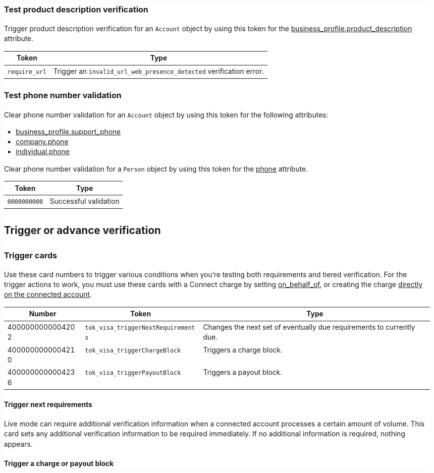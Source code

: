 ### Test product description verification

Trigger product description verification for an `Account` object by using this token for the [business_profile.product_description](https://docs.stripe.com/api/accounts/object.md#account_object-business_profile-product_description) attribute.

| Token         | Type                                                               |
| ------------- | ------------------------------------------------------------------ |
| `require_url` | Trigger an `invalid_url_web_presence_detected` verification error. |

### Test phone number validation

Clear phone number validation for an `Account` object by using this token for the following attributes:

- [business_profile.support_phone](https://docs.stripe.com/api/accounts/object.md#account_object-business_profile-support_phone)
- [company.phone](https://docs.stripe.com/api/accounts/object.md#account_object-company-phone)
- [individual.phone](https://docs.stripe.com/api/accounts/object.md#account_object-individual-phone)

Clear phone number validation for a `Person` object by using this token for the [phone](https://docs.stripe.com/api/persons/object.md#person_object-phone) attribute.

| Token        | Type                  |
| ------------ | --------------------- |
| `0000000000` | Successful validation |

## Trigger or advance verification

### Trigger cards

Use these card numbers to trigger various conditions when you’re testing both requirements and tiered verification. For the trigger actions to work, you must use these cards with a Connect charge by setting [on_behalf_of](https://docs.stripe.com/connect/separate-charges-and-transfers.md#settlement-merchant), or creating the charge [directly on the connected account](https://docs.stripe.com/connect/direct-charges.md).

| Number           | Token                              | Type                                                                  |
| ---------------- | ---------------------------------- | --------------------------------------------------------------------- |
| 4000000000004202 | `tok_visa_triggerNextRequirements` | Changes the next set of eventually due requirements to currently due. |
| 4000000000004210 | `tok_visa_triggerChargeBlock`      | Triggers a charge block.                                              |
| 4000000000004236 | `tok_visa_triggerPayoutBlock`      | Triggers a payout block.                                              |

#### Trigger next requirements

Live mode can require additional verification information when a connected account processes a certain amount of volume. This card sets any additional verification information to be required immediately. If no additional information is required, nothing appears.

#### Trigger a charge or payout block
